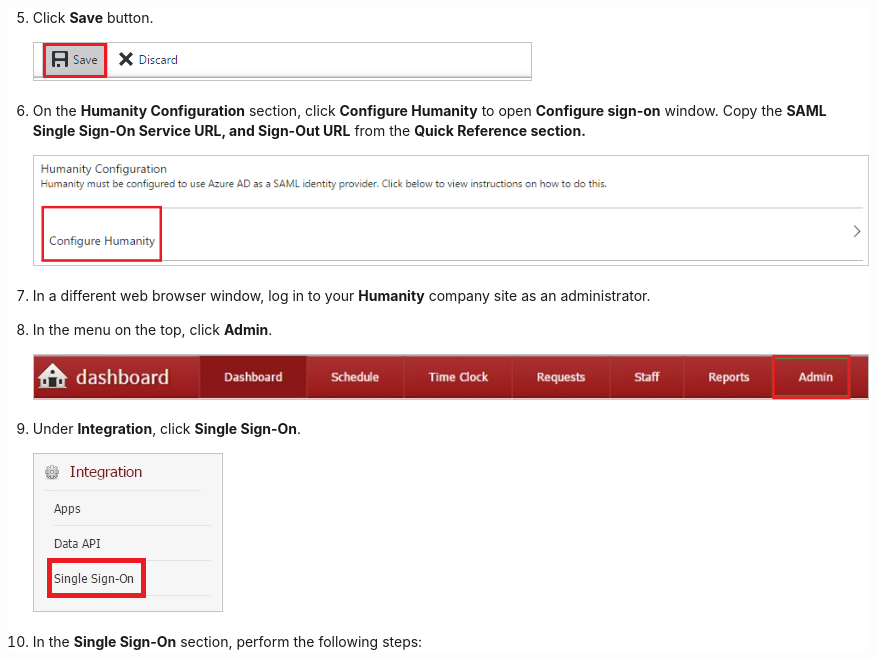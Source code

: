 5. Click **Save** button.

	![Configure Single Sign-On](./media/shiftplanning-tutorial/tutorial_general_400.png)

6. On the **Humanity Configuration** section, click **Configure Humanity** to open **Configure sign-on** window. Copy the **SAML Single Sign-On Service URL, and Sign-Out URL** from the **Quick Reference section.**

	![Configure Single Sign-On](./media/shiftplanning-tutorial/tutorial_humanity_configure.png) 

7. In a different web browser window, log in to your **Humanity** company site as an administrator.

8. In the menu on the top, click **Admin**.
   
    ![Admin](./media/shiftplanning-tutorial/iC786619.png "Admin")

9. Under **Integration**, click **Single Sign-On**.
   
    ![Single Sign-On](./media/shiftplanning-tutorial/iC786620.png "Single Sign-On")

10. In the **Single Sign-On** section, perform the following steps:
   